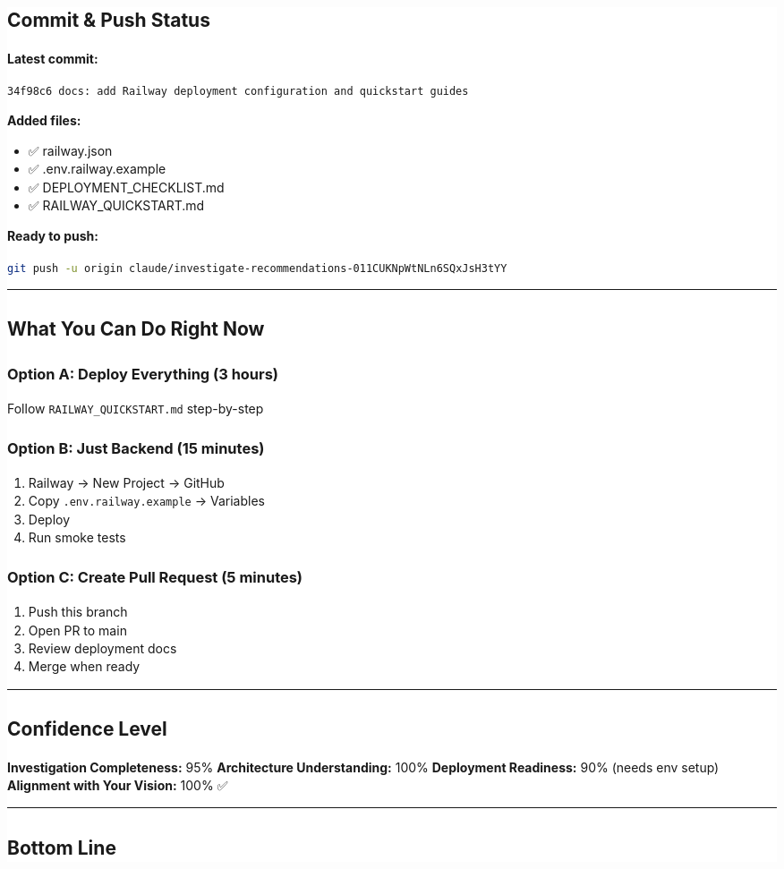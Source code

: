 
## Commit & Push Status

**Latest commit:**
```
34f98c6 docs: add Railway deployment configuration and quickstart guides
```

**Added files:**
- ✅ railway.json
- ✅ .env.railway.example
- ✅ DEPLOYMENT_CHECKLIST.md
- ✅ RAILWAY_QUICKSTART.md

**Ready to push:**
```bash
git push -u origin claude/investigate-recommendations-011CUKNpWtNLn6SQxJsH3tYY
```

---

## What You Can Do Right Now

### Option A: Deploy Everything (3 hours)
Follow `RAILWAY_QUICKSTART.md` step-by-step

### Option B: Just Backend (15 minutes)
1. Railway → New Project → GitHub
2. Copy `.env.railway.example` → Variables
3. Deploy
4. Run smoke tests

### Option C: Create Pull Request (5 minutes)
1. Push this branch
2. Open PR to main
3. Review deployment docs
4. Merge when ready

---

## Confidence Level

**Investigation Completeness:** 95%
**Architecture Understanding:** 100%
**Deployment Readiness:** 90% (needs env setup)
**Alignment with Your Vision:** 100% ✅

---

## Bottom Line
